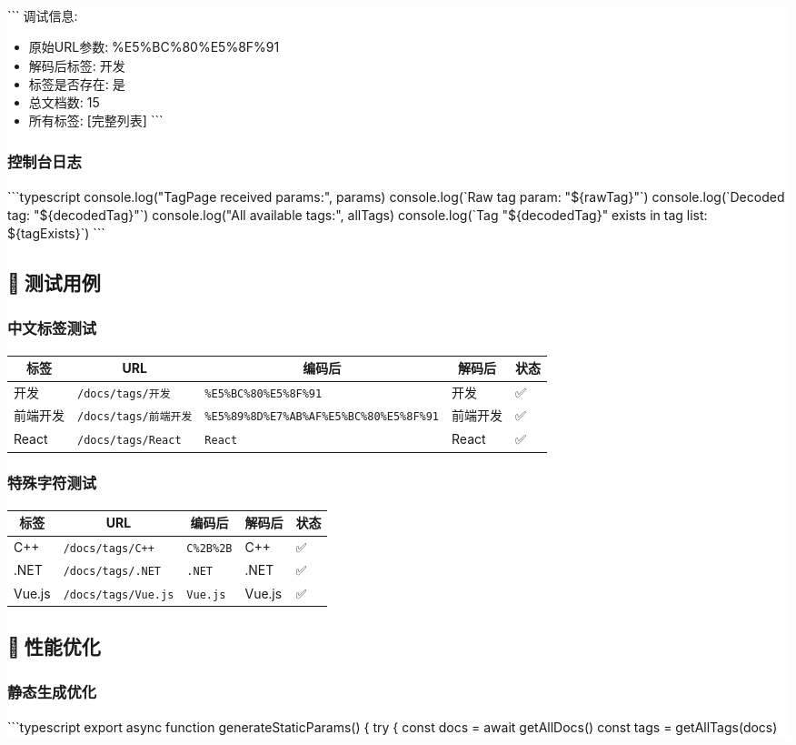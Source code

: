 \`\`\`
调试信息:
- 原始URL参数: %E5%BC%80%E5%8F%91
- 解码后标签: 开发
- 标签是否存在: 是
- 总文档数: 15
- 所有标签: [完整列表]
\`\`\`

### 控制台日志

\`\`\`typescript
console.log("TagPage received params:", params)
console.log(\`Raw tag param: "\${rawTag}"\`)
console.log(\`Decoded tag: "\${decodedTag}"\`)
console.log("All available tags:", allTags)
console.log(\`Tag "\${decodedTag}" exists in tag list: \${tagExists}\`)
\`\`\`

## 🎯 测试用例

### 中文标签测试

| 标签 | URL | 编码后 | 解码后 | 状态 |
|------|-----|--------|--------|------|
| 开发 | `/docs/tags/开发` | `%E5%BC%80%E5%8F%91` | 开发 | ✅ |
| 前端开发 | `/docs/tags/前端开发` | `%E5%89%8D%E7%AB%AF%E5%BC%80%E5%8F%91` | 前端开发 | ✅ |
| React | `/docs/tags/React` | `React` | React | ✅ |

### 特殊字符测试

| 标签 | URL | 编码后 | 解码后 | 状态 |
|------|-----|--------|--------|------|
| C++ | `/docs/tags/C++` | `C%2B%2B` | C++ | ✅ |
| .NET | `/docs/tags/.NET` | `.NET` | .NET | ✅ |
| Vue.js | `/docs/tags/Vue.js` | `Vue.js` | Vue.js | ✅ |

## 🚀 性能优化

### 静态生成优化

\`\`\`typescript
export async function generateStaticParams() {
  try {
    const docs = await getAllDocs()
    const tags = getAllTags(docs)
    